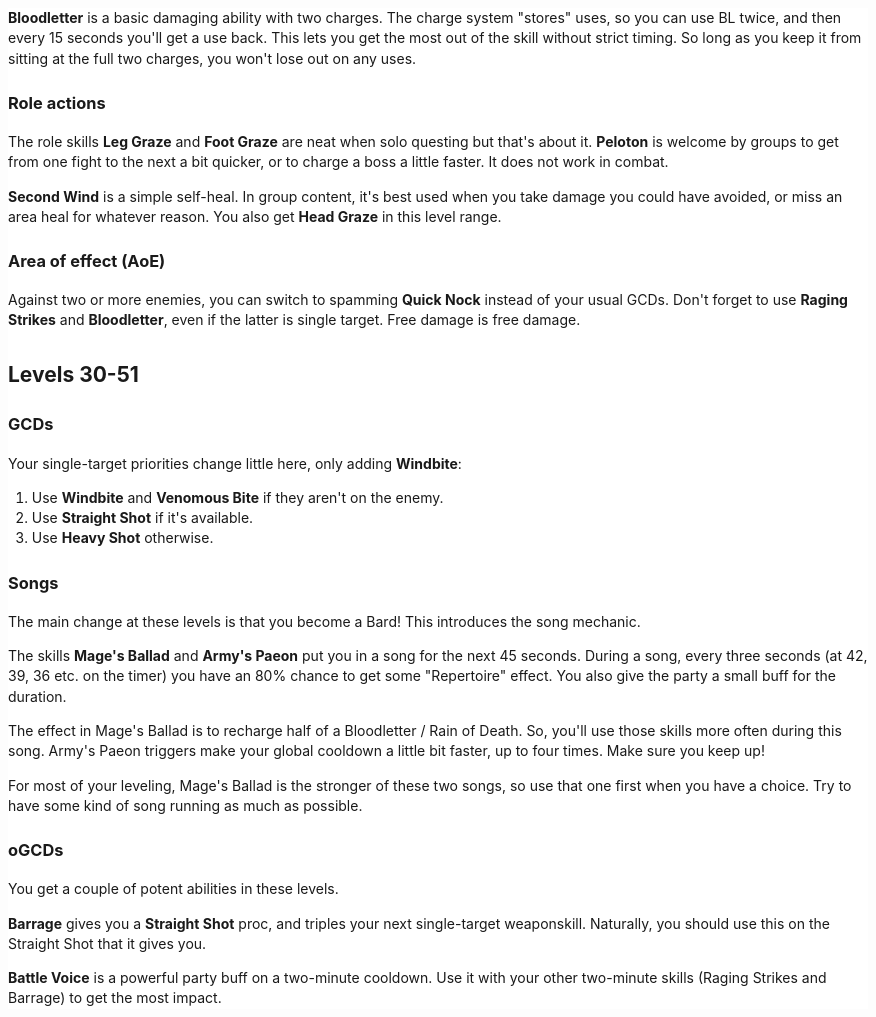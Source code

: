 **Bloodletter** is a basic damaging ability with two charges. The charge system "stores" uses, so you can use BL twice, and then every 15 seconds you'll get a use back. This lets you get the most out of the skill without strict timing. So long as you keep it from sitting at the full two charges, you won't lose out on any uses.

### Role actions

The role skills **Leg Graze** and **Foot Graze** are neat when solo questing but that's about it. **Peloton** is welcome by groups to get from one fight to the next a bit quicker, or to charge a boss a little faster. It does not work in combat.

**Second Wind** is a simple self-heal. In group content, it's best used when you take damage you could have avoided, or miss an area heal for whatever reason. You also get **Head Graze** in this level range.

### Area of effect (AoE)

Against two or more enemies, you can switch to spamming **Quick Nock** instead of your usual GCDs. Don't forget to use **Raging Strikes** and **Bloodletter**, even if the latter is single target. Free damage is free damage.

## Levels 30-51

### GCDs

Your single-target priorities change little here, only adding **Windbite**:

1. Use **Windbite** and **Venomous Bite** if they aren't on the enemy.
2. Use **Straight Shot** if it's available.
3. Use **Heavy Shot** otherwise.

### Songs

The main change at these levels is that you become a Bard! This introduces the song mechanic.

The skills **Mage's Ballad** and **Army's Paeon** put you in a song for the next 45 seconds. During a song, every three seconds (at 42, 39, 36 etc. on the timer) you have an 80% chance to get some "Repertoire" effect. You also give the party a small buff for the duration.

The effect in Mage's Ballad is to recharge half of a Bloodletter / Rain of Death. So, you'll use those skills more often during this song. Army's Paeon triggers make your global cooldown a little bit faster, up to four times. Make sure you keep up!

For most of your leveling, Mage's Ballad is the stronger of these two songs, so use that one first when you have a choice. Try to have some kind of song running as much as possible.

### oGCDs

You get a couple of potent abilities in these levels.

**Barrage** gives you a **Straight Shot** proc, and triples your next single-target weaponskill. Naturally, you should use this on the Straight Shot that it gives you.

**Battle Voice** is a powerful party buff on a two-minute cooldown. Use it with your other two-minute skills (Raging Strikes and Barrage) to get the most impact.
